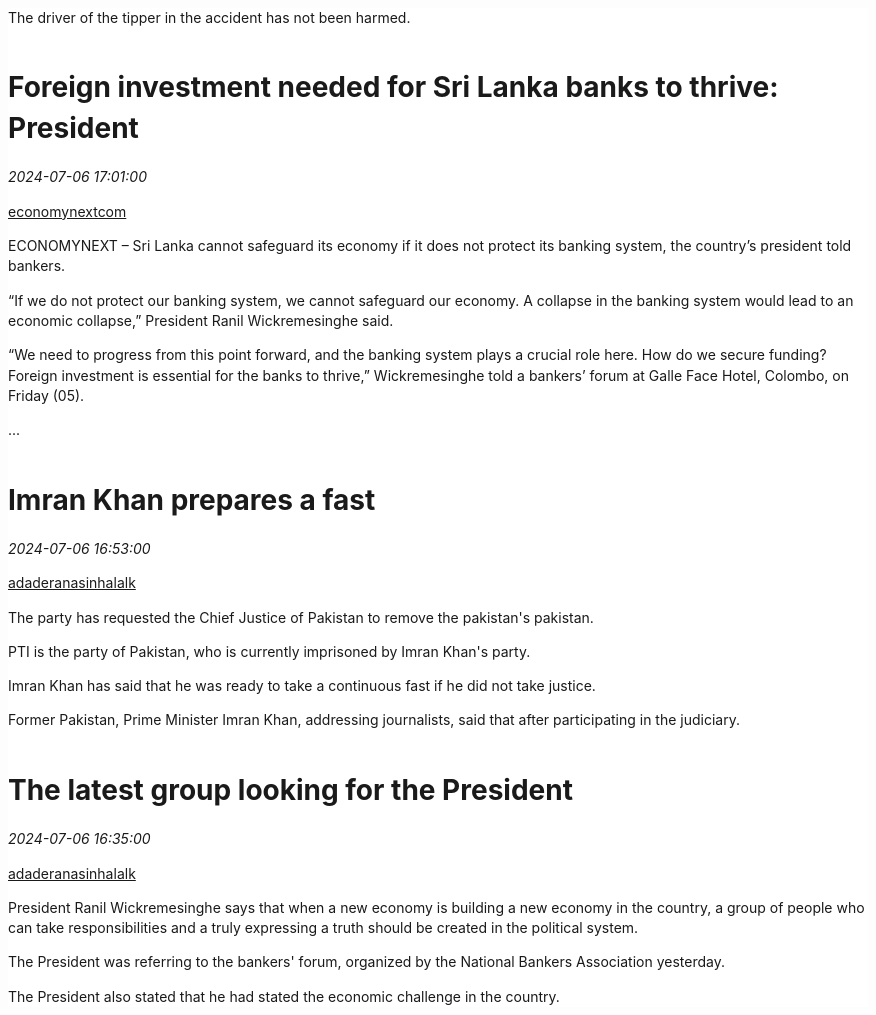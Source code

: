 The driver of the tipper in the accident has not been harmed.



# Foreign investment needed for Sri Lanka banks to thrive: President

*2024-07-06 17:01:00*

[economynextcom](https://economynext.com/foreign-investment-needed-for-sri-lanka-banks-to-thrive-president-171145/)

ECONOMYNEXT – Sri Lanka cannot safeguard its economy if it does not protect its banking system, the country’s president told bankers.

“If we do not protect our banking system, we cannot safeguard our economy. A collapse in the banking system would lead to an economic collapse,” President Ranil Wickremesinghe said.

“We need to progress from this point forward, and the banking system plays a crucial role here. How do we secure funding? Foreign investment is essential for the banks to thrive,” Wickremesinghe told a bankers’ forum at Galle Face Hotel, Colombo, on Friday (05).

...



# Imran Khan prepares a fast

*2024-07-06 16:53:00*

[adaderanasinhalalk](http://sinhala.adaderana.lk/news/198543)

The party has requested the Chief Justice of Pakistan to remove the pakistan's pakistan.

PTI is the party of Pakistan, who is currently imprisoned by Imran Khan's party.

Imran Khan has said that he was ready to take a continuous fast if he did not take justice.

Former Pakistan, Prime Minister Imran Khan, addressing journalists, said that after participating in the judiciary.



# The latest group looking for the President

*2024-07-06 16:35:00*

[adaderanasinhalalk](http://sinhala.adaderana.lk/news/198542)

President Ranil Wickremesinghe says that when a new economy is building a new economy in the country, a group of people who can take responsibilities and a truly expressing a truth should be created in the political system.

The President was referring to the bankers' forum, organized by the National Bankers Association yesterday.

The President also stated that he had stated the economic challenge in the country.
